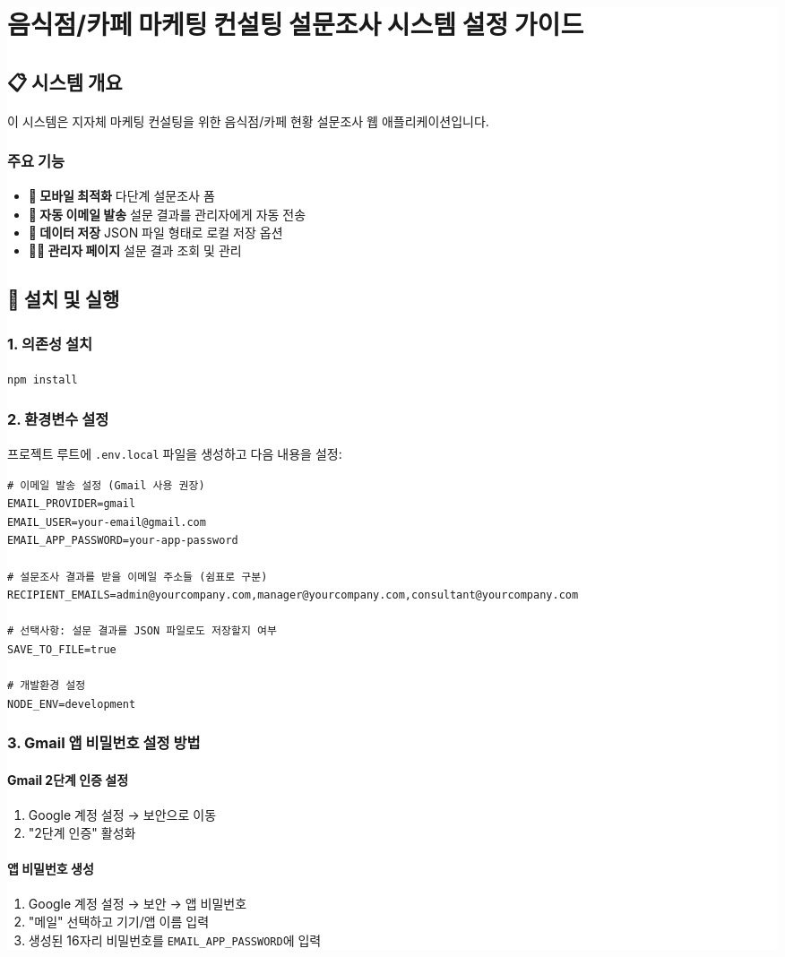 # 음식점/카페 마케팅 컨설팅 설문조사 시스템 설정 가이드

## 📋 시스템 개요

이 시스템은 지자체 마케팅 컨설팅을 위한 음식점/카페 현황 설문조사 웹 애플리케이션입니다.

### 주요 기능
- **📱 모바일 최적화** 다단계 설문조사 폼
- **📧 자동 이메일 발송** 설문 결과를 관리자에게 자동 전송
- **💾 데이터 저장** JSON 파일 형태로 로컬 저장 옵션
- **👨‍💼 관리자 페이지** 설문 결과 조회 및 관리

## 🚀 설치 및 실행

### 1. 의존성 설치
```bash
npm install
```

### 2. 환경변수 설정
프로젝트 루트에 `.env.local` 파일을 생성하고 다음 내용을 설정:

```env
# 이메일 발송 설정 (Gmail 사용 권장)
EMAIL_PROVIDER=gmail
EMAIL_USER=your-email@gmail.com
EMAIL_APP_PASSWORD=your-app-password

# 설문조사 결과를 받을 이메일 주소들 (쉼표로 구분)
RECIPIENT_EMAILS=admin@yourcompany.com,manager@yourcompany.com,consultant@yourcompany.com

# 선택사항: 설문 결과를 JSON 파일로도 저장할지 여부
SAVE_TO_FILE=true

# 개발환경 설정
NODE_ENV=development
```

### 3. Gmail 앱 비밀번호 설정 방법

#### Gmail 2단계 인증 설정
1. Google 계정 설정 → 보안으로 이동
2. "2단계 인증" 활성화

#### 앱 비밀번호 생성
1. Google 계정 설정 → 보안 → 앱 비밀번호
2. "메일" 선택하고 기기/앱 이름 입력
3. 생성된 16자리 비밀번호를 `EMAIL_APP_PASSWORD`에 입력
